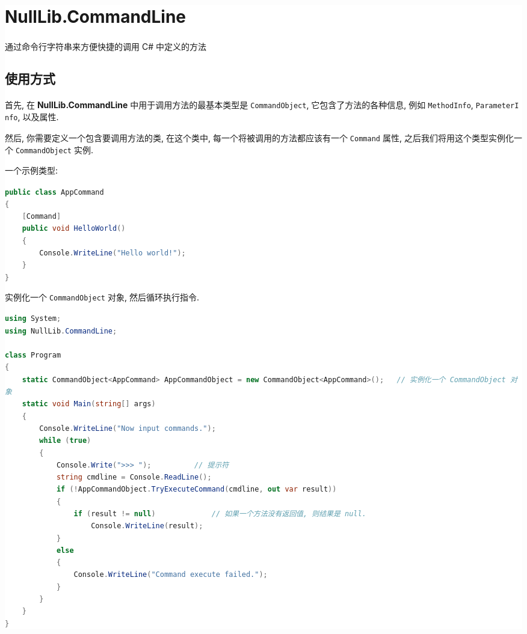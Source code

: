 # NullLib.CommandLine

通过命令行字符串来方便快捷的调用 C# 中定义的方法

## 使用方式 

首先, 在 **NullLib.CommandLine** 中用于调用方法的最基本类型是 `CommandObject`, 它包含了方法的各种信息, 例如 `MethodInfo`, `ParameterInfo`, 以及属性.

然后, 你需要定义一个包含要调用方法的类, 在这个类中, 每一个将被调用的方法都应该有一个 `Command` 属性, 之后我们将用这个类型实例化一个 `CommandObject` 实例.

一个示例类型:

```csharp
public class AppCommand
{
    [Command]
    public void HelloWorld()
    {
        Console.WriteLine("Hello world!");
    }
}
```

实例化一个 `CommandObject` 对象, 然后循环执行指令.

```csharp
using System;
using NullLib.CommandLine;

class Program
{
    static CommandObject<AppCommand> AppCommandObject = new CommandObject<AppCommand>();   // 实例化一个 CommandObject 对象
    static void Main(string[] args)
    {
        Console.WriteLine("Now input commands.");
        while (true)
        {
            Console.Write(">>> ");          // 提示符
            string cmdline = Console.ReadLine();
            if (!AppCommandObject.TryExecuteCommand(cmdline, out var result))
            {
                if (result != null)             // 如果一个方法没有返回值, 则结果是 null.
	                Console.WriteLine(result);
            }
            else
            {
                Console.WriteLine("Command execute failed.");
            }
        }
    }
}
```
